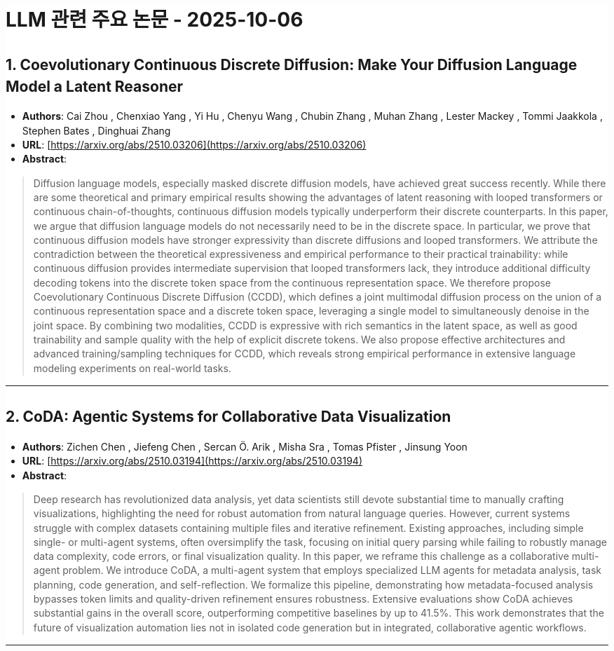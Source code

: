 # LLM 관련 주요 논문 - 2025-10-06

## 1. Coevolutionary Continuous Discrete Diffusion: Make Your Diffusion Language Model a Latent Reasoner
- **Authors**: Cai Zhou , Chenxiao Yang , Yi Hu , Chenyu Wang , Chubin Zhang , Muhan Zhang , Lester Mackey , Tommi Jaakkola , Stephen Bates , Dinghuai Zhang
- **URL**: [https://arxiv.org/abs/2510.03206](https://arxiv.org/abs/2510.03206)
- **Abstract**:
> Diffusion language models, especially masked discrete diffusion models, have achieved great success recently. While there are some theoretical and primary empirical results showing the advantages of latent reasoning with looped transformers or continuous chain-of-thoughts, continuous diffusion models typically underperform their discrete counterparts. In this paper, we argue that diffusion language models do not necessarily need to be in the discrete space. In particular, we prove that continuous diffusion models have stronger expressivity than discrete diffusions and looped transformers. We attribute the contradiction between the theoretical expressiveness and empirical performance to their practical trainability: while continuous diffusion provides intermediate supervision that looped transformers lack, they introduce additional difficulty decoding tokens into the discrete token space from the continuous representation space. We therefore propose Coevolutionary Continuous Discrete Diffusion (CCDD), which defines a joint multimodal diffusion process on the union of a continuous representation space and a discrete token space, leveraging a single model to simultaneously denoise in the joint space. By combining two modalities, CCDD is expressive with rich semantics in the latent space, as well as good trainability and sample quality with the help of explicit discrete tokens. We also propose effective architectures and advanced training/sampling techniques for CCDD, which reveals strong empirical performance in extensive language modeling experiments on real-world tasks.

---

## 2. CoDA: Agentic Systems for Collaborative Data Visualization
- **Authors**: Zichen Chen , Jiefeng Chen , Sercan Ö. Arik , Misha Sra , Tomas Pfister , Jinsung Yoon
- **URL**: [https://arxiv.org/abs/2510.03194](https://arxiv.org/abs/2510.03194)
- **Abstract**:
> Deep research has revolutionized data analysis, yet data scientists still devote substantial time to manually crafting visualizations, highlighting the need for robust automation from natural language queries. However, current systems struggle with complex datasets containing multiple files and iterative refinement. Existing approaches, including simple single- or multi-agent systems, often oversimplify the task, focusing on initial query parsing while failing to robustly manage data complexity, code errors, or final visualization quality. In this paper, we reframe this challenge as a collaborative multi-agent problem. We introduce CoDA, a multi-agent system that employs specialized LLM agents for metadata analysis, task planning, code generation, and self-reflection. We formalize this pipeline, demonstrating how metadata-focused analysis bypasses token limits and quality-driven refinement ensures robustness. Extensive evaluations show CoDA achieves substantial gains in the overall score, outperforming competitive baselines by up to 41.5%. This work demonstrates that the future of visualization automation lies not in isolated code generation but in integrated, collaborative agentic workflows.

---
